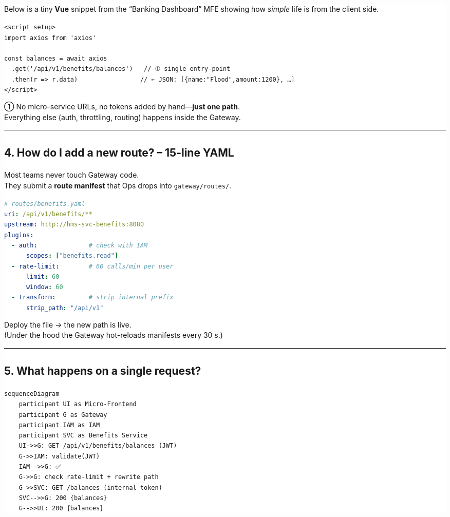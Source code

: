 Below is a tiny **Vue** snippet from the “Banking Dashboard” MFE showing how *simple* life is from the client side.

```vue
<script setup>
import axios from 'axios'

const balances = await axios
  .get('/api/v1/benefits/balances')   // ① single entry-point
  .then(r => r.data)                 // ← JSON: [{name:"Flood",amount:1200}, …]
</script>
```

① No micro-service URLs, no tokens added by hand—**just one path**.  
Everything else (auth, throttling, routing) happens inside the Gateway.

---

## 4. How do I add a new route? – 15-line YAML

Most teams never touch Gateway code.  
They submit a **route manifest** that Ops drops into `gateway/routes/`.

```yaml
# routes/benefits.yaml
uri: /api/v1/benefits/**
upstream: http://hms-svc-benefits:8080
plugins:
  - auth:              # check with IAM
      scopes: ["benefits.read"]
  - rate-limit:        # 60 calls/min per user
      limit: 60
      window: 60
  - transform:         # strip internal prefix
      strip_path: "/api/v1"
```

Deploy the file → the new path is live.  
(Under the hood the Gateway hot-reloads manifests every 30 s.)

---

## 5. What happens on a single request?  

```mermaid
sequenceDiagram
    participant UI as Micro-Frontend
    participant G as Gateway
    participant IAM as IAM
    participant SVC as Benefits Service
    UI->>G: GET /api/v1/benefits/balances (JWT)
    G->>IAM: validate(JWT)
    IAM-->>G: ✅
    G->>G: check rate-limit + rewrite path
    G->>SVC: GET /balances (internal token)
    SVC-->>G: 200 {balances}
    G-->>UI: 200 {balances}
```
